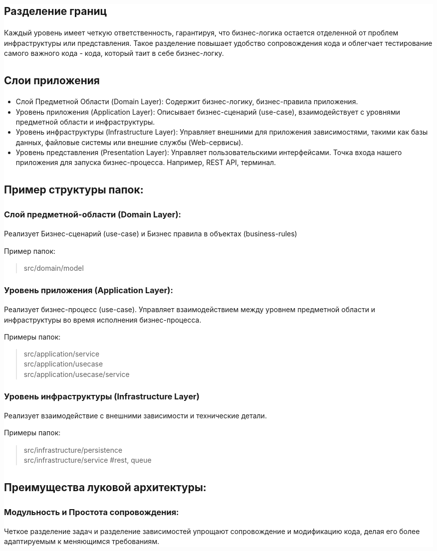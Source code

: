 
## Разделение границ
Каждый уровень имеет четкую ответственность, гарантируя, 
что бизнес-логика остается отделенной от проблем инфраструктуры или представления. 
Такое разделение повышает удобство сопровождения кода и облегчает тестирование самого важного кода - кода, который таит в себе бизнес-логку.

## Слои приложения
- Слой Предметной Области (Domain Layer): Содержит бизнес-логику, бизнес-правила приложения.  
- Уровень приложения (Application Layer): Описывает бизнес-сценарий (use-case), взаимодействует с уровнями предметной области и инфраструктуры.  
- Уровень инфраструктуры (Infrastructure Layer): Управляет внешними для приложения зависимостями, такими как базы данных, файловые системы или внешние службы (Web-сервисы).  
- Уровень представления (Presentation Layer): Управляет пользовательскими интерфейсами. Точка входа нашего приложения для запуска бизнес-процесса. Например, REST API, терминал.


## Пример структуры папок:

### Слой предметной-области (Domain Layer):
Реализует Бизнес-сценарий (use-case) и Бизнес правила в объектах (business-rules)  

Пример папок:  

> src/domain/model


### Уровень приложения (Application Layer):
Реализует бизнес-процесс (use-case). 
Управляет взаимодействием между уровнем предметной области и инфраструктуры во время исполнения бизнес-процесса.

Примеры папок:   

> src/application/service  
> src/application/usecase  
> src/application/usecase/service  


### Уровень инфраструктуры (Infrastructure Layer)

Реализует взаимодействие с внешними зависимости и технические детали.  

Примеры папок: 

>src/infrastructure/persistence  
>src/infrastructure/service #rest, queue

 
## Преимущества луковой архитектуры:
### Модульность и Простота сопровождения:
Четкое разделение задач и разделение зависимостей упрощают сопровождение и модификацию кода, 
делая его более адаптируемым к меняющимся требованиям.
